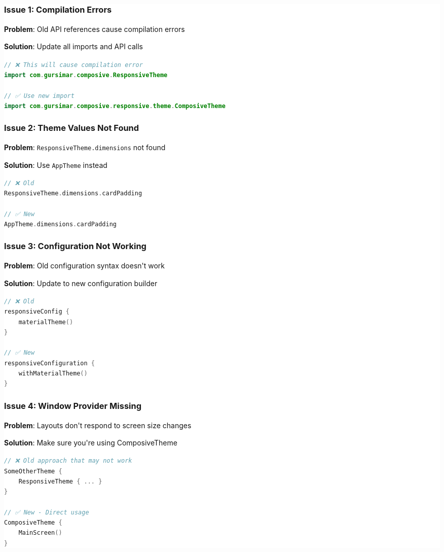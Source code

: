 ### Issue 1: Compilation Errors

**Problem**: Old API references cause compilation errors

**Solution**: Update all imports and API calls

```kotlin
// ❌ This will cause compilation error
import com.gursimar.composive.ResponsiveTheme

// ✅ Use new import
import com.gursimar.composive.responsive.theme.ComposiveTheme
```

### Issue 2: Theme Values Not Found

**Problem**: `ResponsiveTheme.dimensions` not found

**Solution**: Use `AppTheme` instead

```kotlin
// ❌ Old
ResponsiveTheme.dimensions.cardPadding

// ✅ New  
AppTheme.dimensions.cardPadding
```

### Issue 3: Configuration Not Working

**Problem**: Old configuration syntax doesn't work

**Solution**: Update to new configuration builder

```kotlin
// ❌ Old
responsiveConfig {
    materialTheme()
}

// ✅ New
responsiveConfiguration {
    withMaterialTheme()
}
```

### Issue 4: Window Provider Missing

**Problem**: Layouts don't respond to screen size changes

**Solution**: Make sure you're using ComposiveTheme

```kotlin
// ❌ Old approach that may not work
SomeOtherTheme {
    ResponsiveTheme { ... }
}

// ✅ New - Direct usage
ComposiveTheme {
    MainScreen()
}
```
